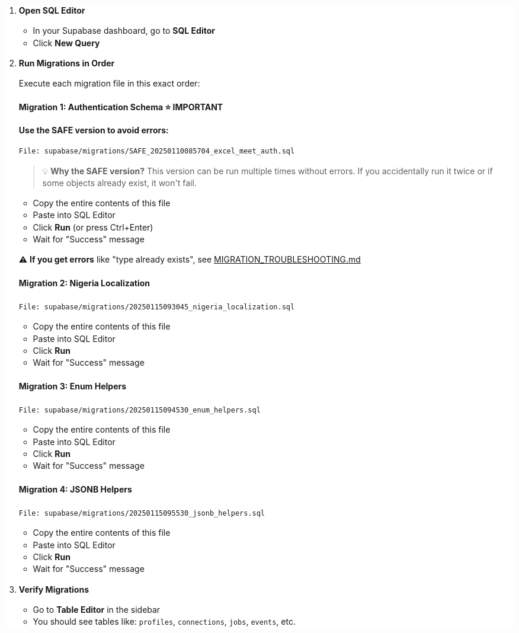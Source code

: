 1. **Open SQL Editor**
   - In your Supabase dashboard, go to **SQL Editor**
   - Click **New Query**

2. **Run Migrations in Order**

   Execute each migration file in this exact order:

   #### Migration 1: Authentication Schema ⭐ **IMPORTANT**
   
   **Use the SAFE version to avoid errors:**
   ```
   File: supabase/migrations/SAFE_20250110085704_excel_meet_auth.sql
   ```
   
   > 💡 **Why the SAFE version?** This version can be run multiple times without errors. If you accidentally run it twice or if some objects already exist, it won't fail.
   
   - Copy the entire contents of this file
   - Paste into SQL Editor
   - Click **Run** (or press Ctrl+Enter)
   - Wait for "Success" message
   
   ⚠️ **If you get errors** like "type already exists", see [MIGRATION_TROUBLESHOOTING.md](./MIGRATION_TROUBLESHOOTING.md)

   #### Migration 2: Nigeria Localization
   ```
   File: supabase/migrations/20250115093045_nigeria_localization.sql
   ```
   - Copy the entire contents of this file
   - Paste into SQL Editor
   - Click **Run**
   - Wait for "Success" message

   #### Migration 3: Enum Helpers
   ```
   File: supabase/migrations/20250115094530_enum_helpers.sql
   ```
   - Copy the entire contents of this file
   - Paste into SQL Editor
   - Click **Run**
   - Wait for "Success" message

   #### Migration 4: JSONB Helpers
   ```
   File: supabase/migrations/20250115095530_jsonb_helpers.sql
   ```
   - Copy the entire contents of this file
   - Paste into SQL Editor
   - Click **Run**
   - Wait for "Success" message

3. **Verify Migrations**
   - Go to **Table Editor** in the sidebar
   - You should see tables like: `profiles`, `connections`, `jobs`, `events`, etc.
